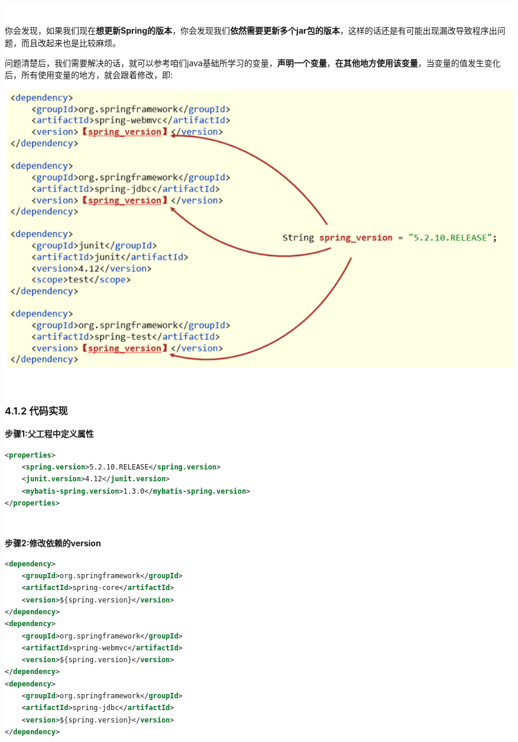 ![点击并拖拽以移动](data:image/gif;base64,R0lGODlhAQABAPABAP///wAAACH5BAEKAAAALAAAAAABAAEAAAICRAEAOw==)

你会发现，如果我们现在**想更新Spring的版本**，你会发现我们**依然需要更新多个jar包的版本**，这样的话还是有可能出现漏改导致程序出问题，而且改起来也是比较麻烦。

问题清楚后，我们需要解决的话，就可以参考咱们java基础所学习的变量，**声明一个变量**，**在其他地方使用该变量**，当变量的值发生变化后，所有使用变量的地方，就会跟着修改，即:

![img](【Java笔记+踩坑】Maven高级.assets/01da15e70658197c77d041eeb005e233.png)

![点击并拖拽以移动](data:image/gif;base64,R0lGODlhAQABAPABAP///wAAACH5BAEKAAAALAAAAAABAAEAAAICRAEAOw==)

### 4.1.2 代码实现

**步骤1:父工程中定义属性**

```XML
<properties>
    <spring.version>5.2.10.RELEASE</spring.version>
    <junit.version>4.12</junit.version>
    <mybatis-spring.version>1.3.0</mybatis-spring.version>
</properties>
```

![点击并拖拽以移动](data:image/gif;base64,R0lGODlhAQABAPABAP///wAAACH5BAEKAAAALAAAAAABAAEAAAICRAEAOw==)

**步骤2:修改依赖的version**

```XML
<dependency>
    <groupId>org.springframework</groupId>
    <artifactId>spring-core</artifactId>
    <version>${spring.version}</version>
</dependency>
<dependency>
    <groupId>org.springframework</groupId>
    <artifactId>spring-webmvc</artifactId>
    <version>${spring.version}</version>
</dependency>
<dependency>
    <groupId>org.springframework</groupId>
    <artifactId>spring-jdbc</artifactId>
    <version>${spring.version}</version>
</dependency>
```